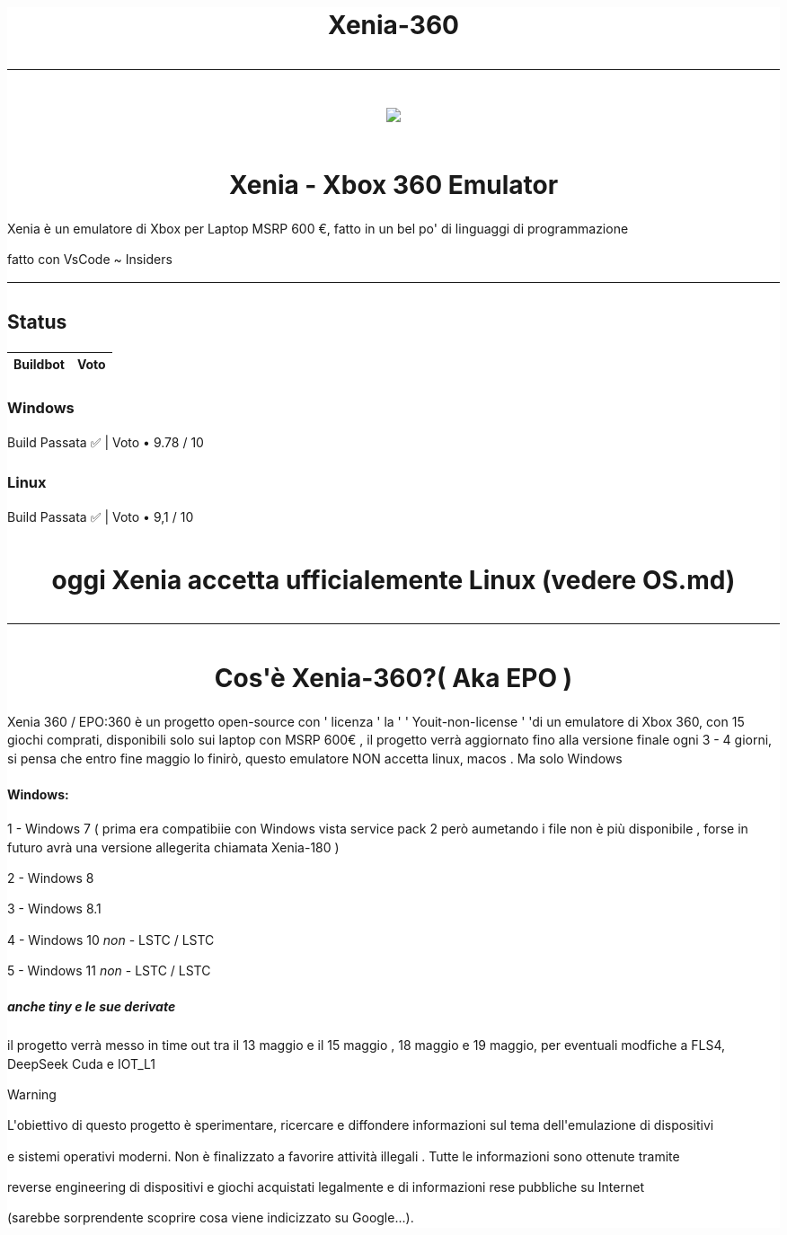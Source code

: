 <h1 align="center"> Xenia-360 

-------------------------------------------------
<p align="center">
    <a href="https://github.com/xenia-project/xenia/tree/master/assets/icon">
        <img height="120px" src="https://raw.githubusercontent.com/xenia-project/xenia/master/assets/icon/128.png" />
    </a>
</p>

<h1 align="center">Xenia - Xbox 360 Emulator</h1>

Xenia è un emulatore di Xbox per Laptop MSRP 600 €, fatto  in un bel po' di linguaggi di programmazione 

fatto con VsCode  ~  Insiders

----------------------------------------------
## Status

Buildbot | Voto 
-------- |-----

<h3>Windows</h3> Build Passata ✅ | Voto • 9.78 / 10

<h3>Linux</h3> Build Passata ✅ | Voto • 9,1 / 10 


<h1 align="center">oggi Xenia accetta ufficialemente Linux (vedere OS.md)


-------------------------------------------------------

<h1 align="center"> Cos'è Xenia-360?( Aka EPO ) </h1>

Xenia 360 / EPO:360 è un progetto open-source con ' licenza ' la ' ' Youit-non-license  ' 'di un emulatore di Xbox 360, con 15 giochi comprati, disponibili solo
sui laptop con MSRP 600€ , il progetto verrà aggiornato fino alla versione finale ogni 3 - 4 giorni, si pensa che entro fine maggio lo finirò, questo emulatore NON accetta
linux, macos . Ma solo Windows 

<h4>Windows:</h4>

1 - Windows 7 ( prima era compatibiie con Windows vista service pack 2 però aumetando i file non è più disponibile , forse in futuro avrà una versione allegerita chiamata Xenia-180 ) 

2 - Windows 8 

3 - Windows 8.1

4 - Windows 10  _non_ - LSTC / LSTC 

5 - Windows 11  _non_ - LSTC / LSTC 

<h5>anche tiny e le sue derivate</h5>

il progetto verrà messo in time out tra il 13 maggio e il 15 maggio , 18 maggio e 19 maggio, per eventuali modfiche a FLS4, DeepSeek Cuda e IOT_L1

>[!WARNING]
>L'obiettivo di questo progetto è sperimentare, ricercare e diffondere informazioni sul tema dell'emulazione di dispositivi
>
>e sistemi operativi moderni. Non è finalizzato a favorire attività illegali . Tutte le informazioni sono ottenute tramite
>
>reverse engineering di dispositivi e giochi acquistati legalmente e di informazioni             rese pubbliche su Internet
>
> (sarebbe sorprendente scoprire cosa viene indicizzato su Google...).
